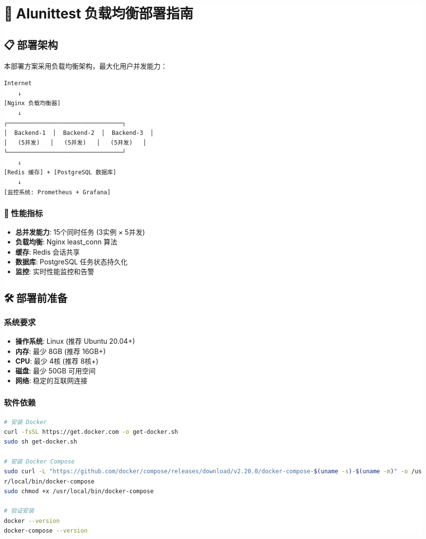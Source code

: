 # 🚀 AIunittest 负载均衡部署指南

## 📋 部署架构

本部署方案采用负载均衡架构，最大化用户并发能力：

```
Internet
    ↓
[Nginx 负载均衡器]
    ↓
┌─────────────────────────────────┐
│  Backend-1  │  Backend-2  │  Backend-3  │
│   (5并发)   │   (5并发)   │   (5并发)   │
└─────────────────────────────────┘
    ↓
[Redis 缓存] + [PostgreSQL 数据库]
    ↓
[监控系统: Prometheus + Grafana]
```

### 🎯 性能指标

- **总并发能力**: 15个同时任务 (3实例 × 5并发)
- **负载均衡**: Nginx least_conn 算法
- **缓存**: Redis 会话共享
- **数据库**: PostgreSQL 任务状态持久化
- **监控**: 实时性能监控和告警

## 🛠️ 部署前准备

### 系统要求

- **操作系统**: Linux (推荐 Ubuntu 20.04+)
- **内存**: 最少 8GB (推荐 16GB+)
- **CPU**: 最少 4核 (推荐 8核+)
- **磁盘**: 最少 50GB 可用空间
- **网络**: 稳定的互联网连接

### 软件依赖

```bash
# 安装 Docker
curl -fsSL https://get.docker.com -o get-docker.sh
sudo sh get-docker.sh

# 安装 Docker Compose
sudo curl -L "https://github.com/docker/compose/releases/download/v2.20.0/docker-compose-$(uname -s)-$(uname -m)" -o /usr/local/bin/docker-compose
sudo chmod +x /usr/local/bin/docker-compose

# 验证安装
docker --version
docker-compose --version
```
